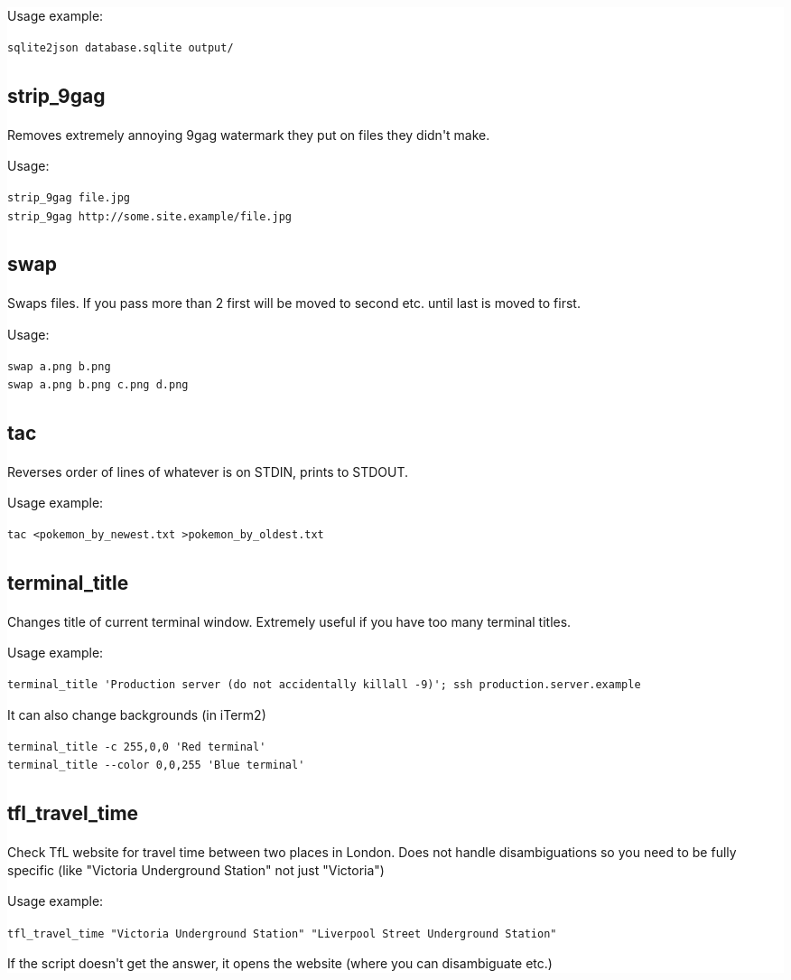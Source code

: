 Usage example:

    sqlite2json database.sqlite output/

strip_9gag
----------

Removes extremely annoying 9gag watermark they put on files they didn't make.

Usage:

    strip_9gag file.jpg
    strip_9gag http://some.site.example/file.jpg


swap
----

Swaps files. If you pass more than 2 first will be moved to second etc. until last is moved to first.

Usage:

    swap a.png b.png
    swap a.png b.png c.png d.png

tac
---

Reverses order of lines of whatever is on STDIN, prints to STDOUT.

Usage example:

    tac <pokemon_by_newest.txt >pokemon_by_oldest.txt

terminal_title
--------------

Changes title of current terminal window. Extremely useful if you have too many terminal titles.

Usage example:

    terminal_title 'Production server (do not accidentally killall -9)'; ssh production.server.example

It can also change backgrounds (in iTerm2)

    terminal_title -c 255,0,0 'Red terminal'
    terminal_title --color 0,0,255 'Blue terminal'

tfl_travel_time
---------------

Check TfL website for travel time between two places in London.
Does not handle disambiguations so you need to be fully specific (like "Victoria Underground Station" not just "Victoria")

Usage example:

    tfl_travel_time "Victoria Underground Station" "Liverpool Street Underground Station"

If the script doesn't get the answer, it opens the website (where you can disambiguate etc.)
